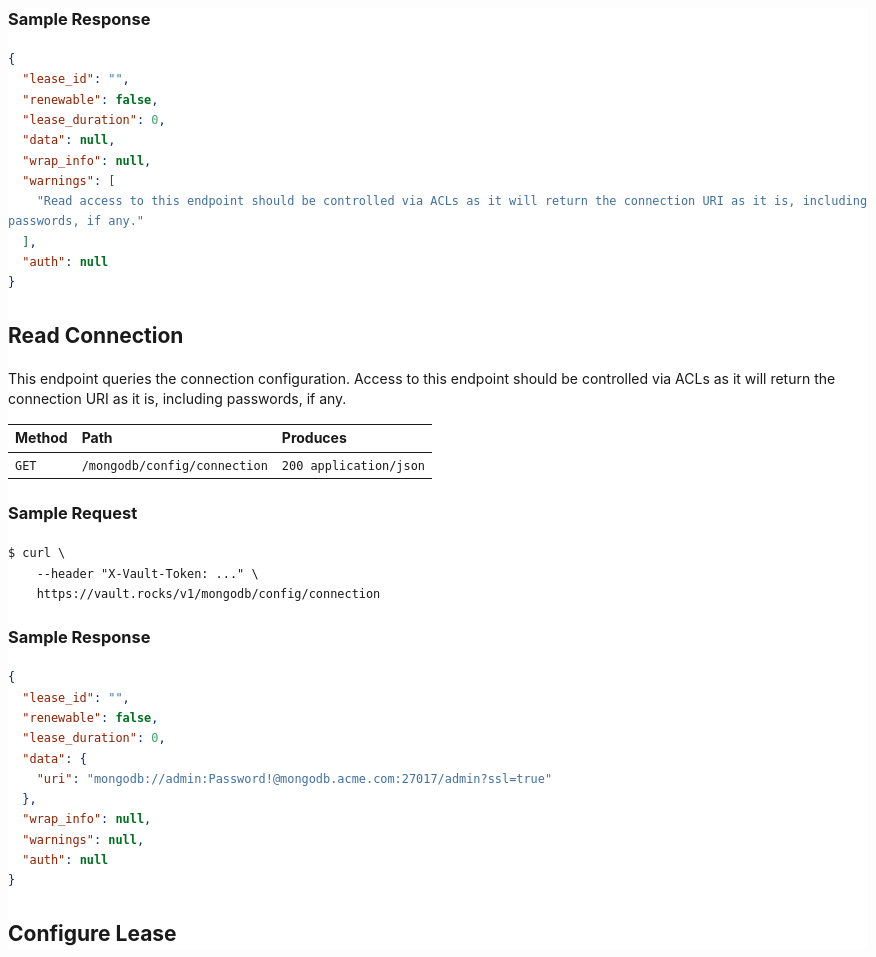 ### Sample Response

```json
{
  "lease_id": "",
  "renewable": false,
  "lease_duration": 0,
  "data": null,
  "wrap_info": null,
  "warnings": [
    "Read access to this endpoint should be controlled via ACLs as it will return the connection URI as it is, including passwords, if any."
  ],
  "auth": null
}
```

## Read Connection

This endpoint queries the connection configuration. Access to this endpoint
should be controlled via ACLs as it will return the connection URI as it is,
including passwords, if any.

| Method   | Path                         | Produces               |
| :------- | :--------------------------- | :--------------------- |
| `GET`    | `/mongodb/config/connection` | `200 application/json` |

### Sample Request

```
$ curl \
    --header "X-Vault-Token: ..." \
    https://vault.rocks/v1/mongodb/config/connection
```

### Sample Response

```json
{
  "lease_id": "",
  "renewable": false,
  "lease_duration": 0,
  "data": {
    "uri": "mongodb://admin:Password!@mongodb.acme.com:27017/admin?ssl=true"
  },
  "wrap_info": null,
  "warnings": null,
  "auth": null
}
```

## Configure Lease
